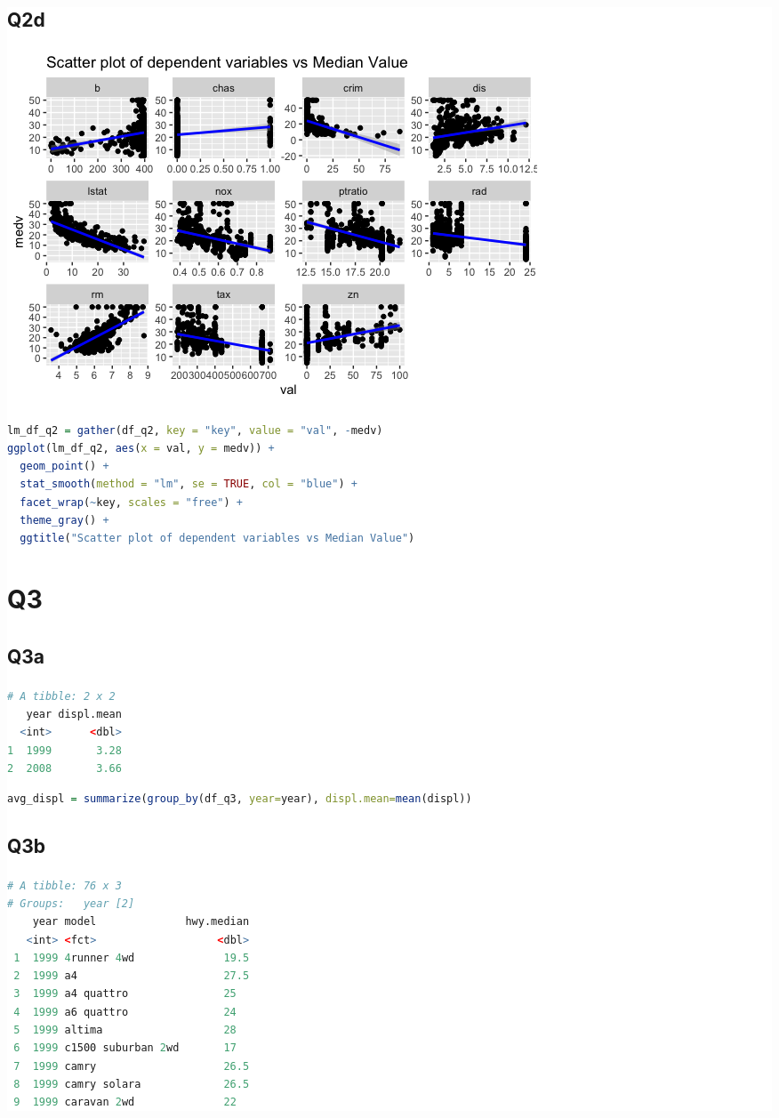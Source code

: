 ## Q2d

![alt text](./results/q2d.png "q2d")
```r
lm_df_q2 = gather(df_q2, key = "key", value = "val", -medv)
ggplot(lm_df_q2, aes(x = val, y = medv)) +
  geom_point() +
  stat_smooth(method = "lm", se = TRUE, col = "blue") +
  facet_wrap(~key, scales = "free") +
  theme_gray() +
  ggtitle("Scatter plot of dependent variables vs Median Value") 
```

# Q3
## Q3a
```r
# A tibble: 2 x 2
   year displ.mean
  <int>      <dbl>
1  1999       3.28
2  2008       3.66
```
```r
avg_displ = summarize(group_by(df_q3, year=year), displ.mean=mean(displ))
```

## Q3b
```r
# A tibble: 76 x 3
# Groups:   year [2]
    year model              hwy.median
   <int> <fct>                   <dbl>
 1  1999 4runner 4wd              19.5
 2  1999 a4                       27.5
 3  1999 a4 quattro               25  
 4  1999 a6 quattro               24  
 5  1999 altima                   28  
 6  1999 c1500 suburban 2wd       17  
 7  1999 camry                    26.5
 8  1999 camry solara             26.5
 9  1999 caravan 2wd              22  
```